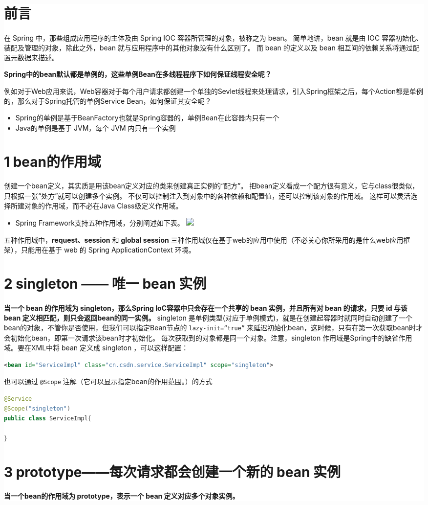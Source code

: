 # 前言

在 Spring 中，那些组成应用程序的主体及由 Spring IOC 容器所管理的对象，被称之为 bean。
简单地讲，bean 就是由 IOC 容器初始化、装配及管理的对象，除此之外，bean 就与应用程序中的其他对象没有什么区别了。
而 bean 的定义以及 bean 相互间的依赖关系将通过配置元数据来描述。

**Spring中的bean默认都是单例的，这些单例Bean在多线程程序下如何保证线程安全呢？**

例如对于Web应用来说，Web容器对于每个用户请求都创建一个单独的Sevlet线程来处理请求，引入Spring框架之后，每个Action都是单例的，那么对于Spring托管的单例Service Bean，如何保证其安全呢？ 

- Spring的单例是基于BeanFactory也就是Spring容器的，单例Bean在此容器内只有一个
- Java的单例是基于 JVM，每个 JVM 内只有一个实例

# 1 bean的作用域

创建一个bean定义，其实质是用该bean定义对应的类来创建真正实例的“配方”。
把bean定义看成一个配方很有意义，它与class很类似，只根据一张“处方”就可以创建多个实例。
不仅可以控制注入到对象中的各种依赖和配置值，还可以控制该对象的作用域。
这样可以灵活选择所建对象的作用域，而不必在Java Class级定义作用域。

- Spring Framework支持五种作用域，分别阐述如下表。
![](http://my-blog-to-use.oss-cn-beijing.aliyuncs.com/18-9-17/1188352.jpg)

五种作用域中，**request、session** 和 **global session** 三种作用域仅在基于web的应用中使用（不必关心你所采用的是什么web应用框架），只能用在基于 web 的 Spring ApplicationContext 环境。

# 2 singleton —— 唯一 bean 实例

**当一个 bean 的作用域为 singleton，那么Spring IoC容器中只会存在一个共享的 bean 实例，并且所有对 bean 的请求，只要 id 与该 bean 定义相匹配，则只会返回bean的同一实例。** 
singleton 是单例类型(对应于单例模式)，就是在创建起容器时就同时自动创建了一个bean的对象，不管你是否使用，但我们可以指定Bean节点的 `lazy-init=”true”` 来延迟初始化bean，这时候，只有在第一次获取bean时才会初始化bean，即第一次请求该bean时才初始化。 
每次获取到的对象都是同一个对象。注意，singleton 作用域是Spring中的缺省作用域。要在XML中将 bean 定义成 singleton ，可以这样配置：

```xml
<bean id="ServiceImpl" class="cn.csdn.service.ServiceImpl" scope="singleton">
```

也可以通过 `@Scope` 注解（它可以显示指定bean的作用范围。）的方式

```java
@Service
@Scope("singleton")
public class ServiceImpl{

}
```

# 3 prototype——每次请求都会创建一个新的 bean 实例

**当一个bean的作用域为 prototype，表示一个 bean 定义对应多个对象实例。**
